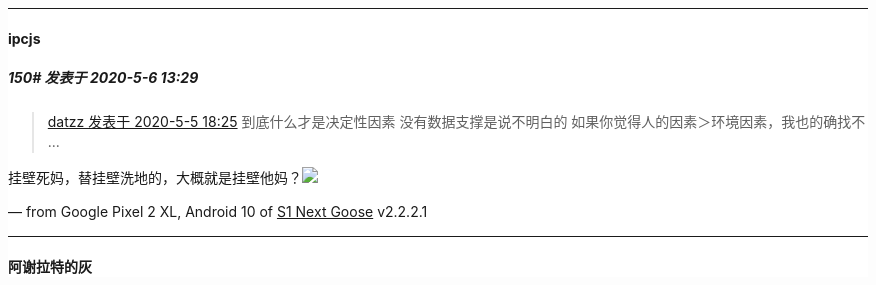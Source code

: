 





-----

####  ipcjs  
##### 150#       发表于 2020-5-6 13:29



<blockquote><a href="httphttps://bbs.saraba1st.com/2b/forum.php?mod=redirect&amp;goto=findpost&amp;pid=47311417&amp;ptid=1932609" target="_blank">datzz 发表于 2020-5-5 18:25</a>
到底什么才是决定性因素 没有数据支撑是说不明白的
如果你觉得人的因素＞环境因素，我也的确找不 ...</blockquote>
挂壁死妈，替挂壁洗地的，大概就是挂壁他妈？<img src="https://static.saraba1st.com/image/smiley/face2017/040.png" referrerpolicy="no-referrer">

— from Google Pixel 2 XL, Android 10 of [S1 Next Goose](https://pan.baidu.com/s/1mi43uRm) v2.2.2.1







-----

####  阿谢拉特的灰  
